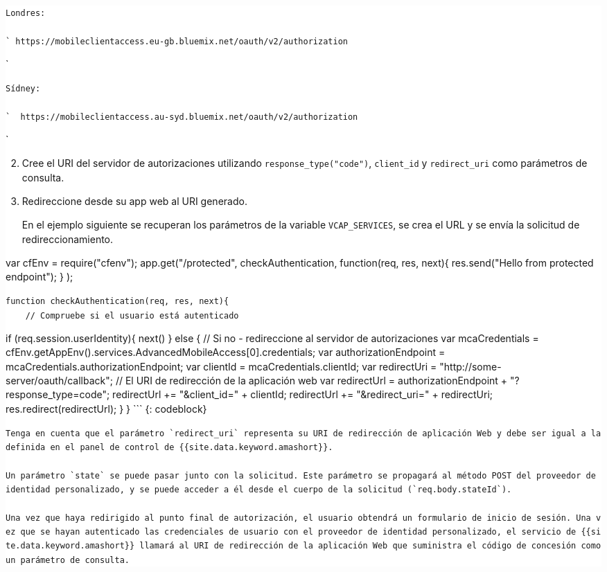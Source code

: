 	Londres:

	` https://mobileclientaccess.eu-gb.bluemix.net/oauth/v2/authorization
   `

	Sídney:

	`  https://mobileclientaccess.au-syd.bluemix.net/oauth/v2/authorization 
  `

2. Cree el URI del servidor de autorizaciones utilizando `response_type("code")`, `client_id` y `redirect_uri` como parámetros de consulta.  

3. Redireccione desde su app web al URI generado.

   En el ejemplo siguiente se recuperan los parámetros de la variable `VCAP_SERVICES`, se crea el URL y se envía la solicitud de redireccionamiento.

	```Java
var cfEnv = require("cfenv"); 
app.get("/protected", checkAuthentication, function(req, res, next){ 
		res.send("Hello from protected endpoint"); 
  }
	);

	function checkAuthentication(req, res, next){ 
		// Compruebe si el usuario está autenticado
  if (req.session.userIdentity){ 
			next()
		} else {
			// Si no - redireccione al servidor de autorizaciones
    var mcaCredentials = cfEnv.getAppEnv().services.AdvancedMobileAccess[0].credentials;
    var authorizationEndpoint = mcaCredentials.authorizationEndpoint;
    var clientId = mcaCredentials.clientId;
    var redirectUri = "http://some-server/oauth/callback"; // El URI de redirección de la aplicación web
    var redirectUrl = authorizationEndpoint + "?response_type=code";
    redirectUrl += "&client_id=" + clientId;
    redirectUrl += "&redirect_uri=" + redirectUri;
    res.redirect(redirectUrl);
  } 
	}
	```
	{: codeblock}

	Tenga en cuenta que el parámetro `redirect_uri` representa su URI de redirección de aplicación Web y debe ser igual a la definida en el panel de control de {{site.data.keyword.amashort}}.  

	Un parámetro `state` se puede pasar junto con la solicitud. Este parámetro se propagará al método POST del proveedor de identidad personalizado, y se puede acceder a él desde el cuerpo de la solicitud (`req.body.stateId`).  

	Una vez que haya redirigido al punto final de autorización, el usuario obtendrá un formulario de inicio de sesión. Una vez que se hayan autenticado las credenciales de usuario con el proveedor de identidad personalizado, el servicio de {{site.data.keyword.amashort}} llamará al URI de redirección de la aplicación Web que suministra el código de concesión como un parámetro de consulta.  
